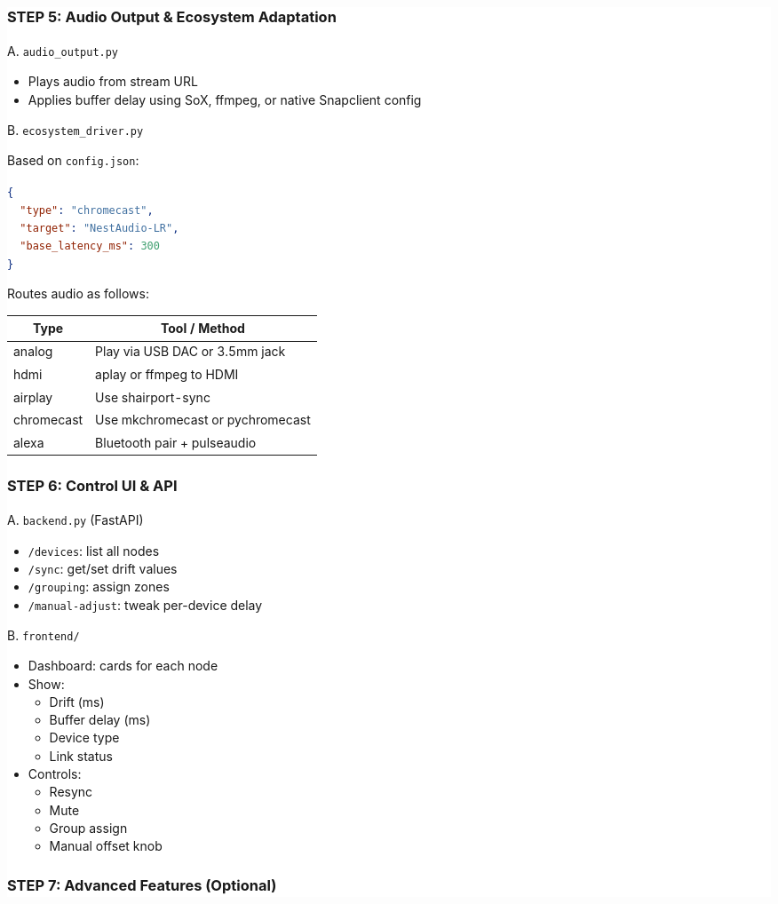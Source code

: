 ### STEP 5: Audio Output & Ecosystem Adaptation

A. `audio_output.py`

* Plays audio from stream URL
* Applies buffer delay using SoX, ffmpeg, or native Snapclient config

B. `ecosystem_driver.py`

Based on `config.json`:

```json
{
  "type": "chromecast",
  "target": "NestAudio-LR",
  "base_latency_ms": 300
}
```

Routes audio as follows:

| Type       | Tool / Method                       |
|------------|-------------------------------------|
| analog     | Play via USB DAC or 3.5mm jack      |
| hdmi       | aplay or ffmpeg to HDMI             |
| airplay    | Use shairport-sync                  |
| chromecast | Use mkchromecast or pychromecast    |
| alexa      | Bluetooth pair + pulseaudio         |

### STEP 6: Control UI & API

A. `backend.py` (FastAPI)

* `/devices`: list all nodes
* `/sync`: get/set drift values
* `/grouping`: assign zones
* `/manual-adjust`: tweak per-device delay

B. `frontend/`

* Dashboard: cards for each node
* Show:
    * Drift (ms)
    * Buffer delay (ms)
    * Device type
    * Link status
* Controls:
    * Resync
    * Mute
    * Group assign
    * Manual offset knob

### STEP 7: Advanced Features (Optional)

